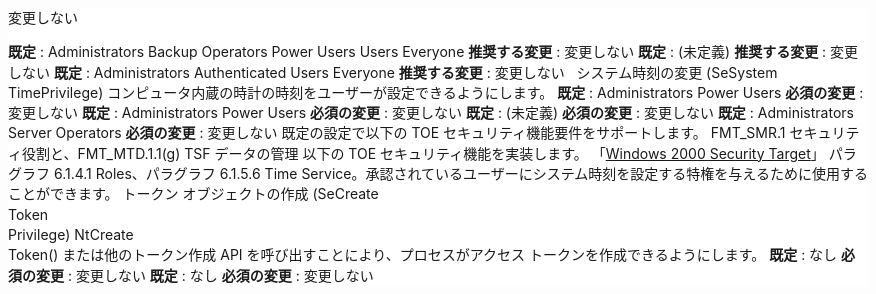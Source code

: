 変更しない</td>
<td style="border:1px solid black;"><strong>既定</strong> :
Administrators
Backup Operators Power Users
Users
Everyone
<strong>推奨する変更</strong> :
変更しない</td>
<td style="border:1px solid black;"><strong>既定</strong> :
(未定義)
<strong>推奨する変更</strong> :
変更しない</td>
<td style="border:1px solid black;"><strong>既定</strong> :
Administrators
Authenticated Users
Everyone
<strong>推奨する変更</strong> :
変更しない</td>
<td style="border:1px solid black;"> </td>
</tr>
<tr class="odd">
<td style="border:1px solid black;">システム時刻の変更
(SeSystem<br />
TimePrivilege)</td>
<td style="border:1px solid black;">コンピュータ内蔵の時計の時刻をユーザーが設定できるようにします。</td>
<td style="border:1px solid black;"><strong>既定</strong> :
Administrators Power Users
<strong>必須の変更</strong> :
変更しない</td>
<td style="border:1px solid black;"><strong>既定</strong> :
Administrators Power Users
<strong>必須の変更</strong> :
変更しない</td>
<td style="border:1px solid black;"><strong>既定</strong> :
(未定義)
<strong>必須の変更</strong> :
変更しない</td>
<td style="border:1px solid black;"><strong>既定</strong> :
Administrators
Server Operators
<strong>必須の変更</strong> :
変更しない</td>
<td style="border:1px solid black;">既定の設定で以下の TOE セキュリティ機能要件をサポートします。
FMT_SMR.1 セキュリティ役割と、FMT_MTD.1.1(g) TSF データの管理
以下の TOE セキュリティ機能を実装します。
「<a href="https://download.microsoft.com/download/win2000srv/ccsectar/2.0/nt5/en-us/w2kccst.pdf">Windows 2000 Security Target</a>」 パラグラフ 6.1.4.1 Roles、パラグラフ 6.1.5.6 Time Service。承認されているユーザーにシステム時刻を設定する特権を与えるために使用することができます。</td>
</tr>
<tr class="even">
<td style="border:1px solid black;">トークン オブジェクトの作成
(SeCreate<br />
Token<br />
Privilege)</td>
<td style="border:1px solid black;">NtCreate<br />
Token() または他のトークン作成 API を呼び出すことにより、プロセスがアクセス トークンを作成できるようにします。</td>
<td style="border:1px solid black;"><strong>既定</strong> :
なし
<strong>必須の変更</strong> :
変更しない</td>
<td style="border:1px solid black;"><strong>既定</strong> :
なし
<strong>必須の変更</strong> :
変更しない</td>